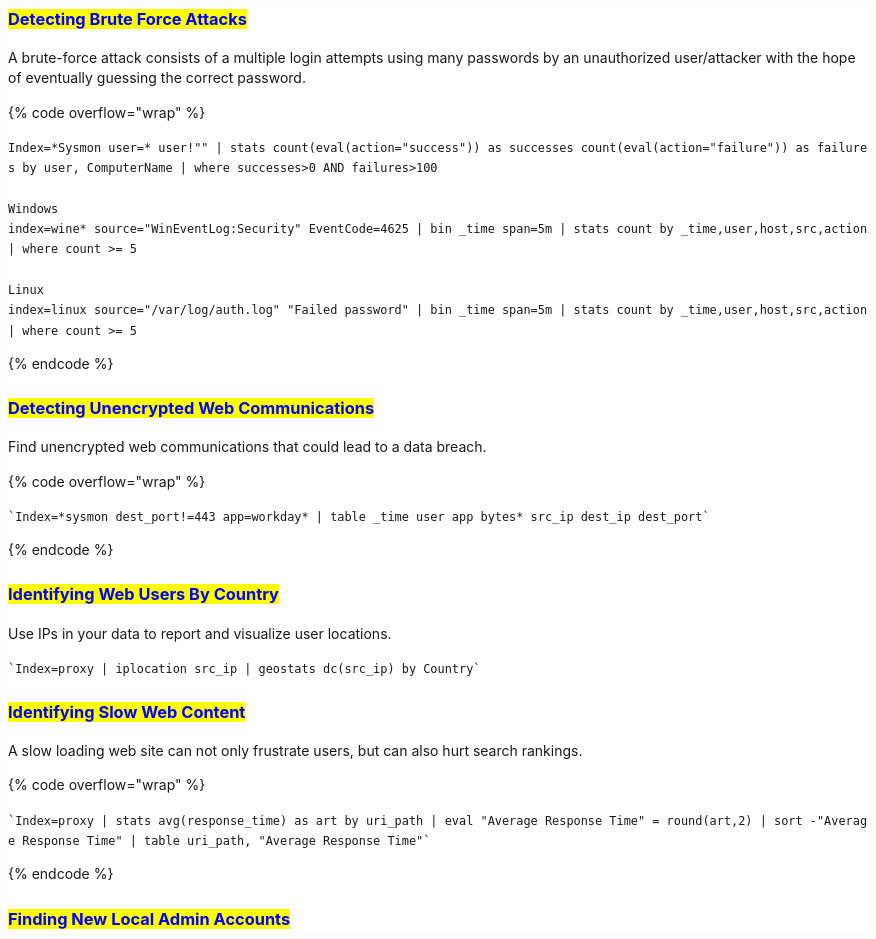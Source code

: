 ### <mark style="color:blue;">Detecting Brute Force Attacks</mark>

A brute-force attack consists of a multiple login attempts using many passwords by an unauthorized user/attacker with the hope of eventually guessing the correct password.

{% code overflow="wrap" %}
```splunk-spl
Index=*Sysmon user=* user!"" | stats count(eval(action="success")) as successes count(eval(action="failure")) as failures by user, ComputerName | where successes>0 AND failures>100

Windows
index=wine* source="WinEventLog:Security" EventCode=4625 | bin _time span=5m | stats count by _time,user,host,src,action | where count >= 5

Linux
index=linux source="/var/log/auth.log" "Failed password" | bin _time span=5m | stats count by _time,user,host,src,action | where count >= 5
```
{% endcode %}

### <mark style="color:blue;">**Detecting Unencrypted Web Communications**</mark>

Find unencrypted web communications that could lead to a data breach.

{% code overflow="wrap" %}
```splunk-spl
`Index=*sysmon dest_port!=443 app=workday* | table _time user app bytes* src_ip dest_ip dest_port`
```
{% endcode %}

### <mark style="color:blue;">**Identifying Web Users By Country**</mark>

Use IPs in your data to report and visualize user locations.

```splunk-spl
`Index=proxy | iplocation src_ip | geostats dc(src_ip) by Country`
```

### <mark style="color:blue;">**Identifying Slow Web Content**</mark>

A slow loading web site can not only frustrate users, but can also hurt search rankings.

{% code overflow="wrap" %}
```splunk-spl
`Index=proxy | stats avg(response_time) as art by uri_path | eval "Average Response Time" = round(art,2) | sort -"Average Response Time" | table uri_path, "Average Response Time"`
```
{% endcode %}

### <mark style="color:blue;">**Finding New Local Admin Accounts**</mark>
